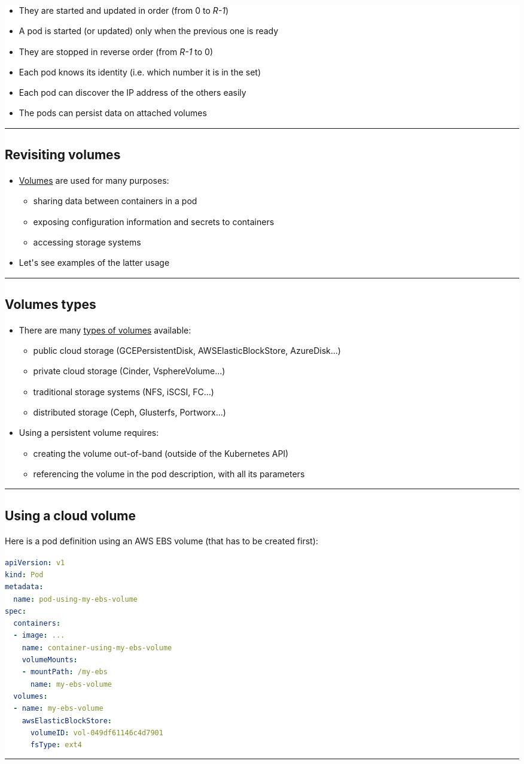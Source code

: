 - They are started and updated in order (from 0 to *R-1*)

- A pod is started (or updated) only when the previous one is ready

- They are stopped in reverse order (from *R-1* to 0)

- Each pod knows its identity (i.e. which number it is in the set)

- Each pod can discover the IP address of the others easily

- The pods can persist data on attached volumes

---

## Revisiting volumes

- [Volumes](https://kubernetes.io/docs/concepts/storage/volumes/) are used for many purposes:

  - sharing data between containers in a pod

  - exposing configuration information and secrets to containers

  - accessing storage systems

- Let's see examples of the latter usage

---

## Volumes types

- There are many [types of volumes](https://kubernetes.io/docs/concepts/storage/volumes/#types-of-volumes) available:

  - public cloud storage (GCEPersistentDisk, AWSElasticBlockStore, AzureDisk...)

  - private cloud storage (Cinder, VsphereVolume...)

  - traditional storage systems (NFS, iSCSI, FC...)

  - distributed storage (Ceph, Glusterfs, Portworx...)

- Using a persistent volume requires:

  - creating the volume out-of-band (outside of the Kubernetes API)

  - referencing the volume in the pod description, with all its parameters

---

## Using a cloud volume

Here is a pod definition using an AWS EBS volume (that has to be created first):

```yaml
apiVersion: v1
kind: Pod
metadata:
  name: pod-using-my-ebs-volume
spec:
  containers:
  - image: ...
    name: container-using-my-ebs-volume
    volumeMounts:
    - mountPath: /my-ebs
      name: my-ebs-volume
  volumes:
  - name: my-ebs-volume
    awsElasticBlockStore:
      volumeID: vol-049df61146c4d7901
      fsType: ext4
```

---